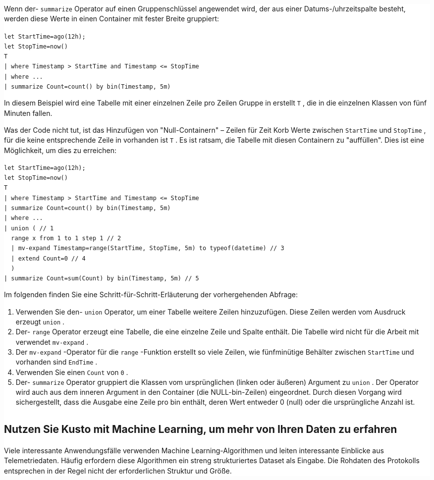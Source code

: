 Wenn der- `summarize` Operator auf einen Gruppenschlüssel angewendet wird, der aus einer Datums-/uhrzeitspalte besteht, werden diese Werte in einen Container mit fester Breite gruppiert:

```kusto
let StartTime=ago(12h);
let StopTime=now()
T
| where Timestamp > StartTime and Timestamp <= StopTime 
| where ...
| summarize Count=count() by bin(Timestamp, 5m)
```

In diesem Beispiel wird eine Tabelle mit einer einzelnen Zeile pro Zeilen Gruppe in erstellt `T` , die in die einzelnen Klassen von fünf Minuten fallen.

Was der Code nicht tut, ist das Hinzufügen von "Null-Containern" – Zeilen für Zeit Korb Werte zwischen `StartTime` und `StopTime` , für die keine entsprechende Zeile in vorhanden ist `T` . Es ist ratsam, die Tabelle mit diesen Containern zu "auffüllen". Dies ist eine Möglichkeit, um dies zu erreichen:

```kusto
let StartTime=ago(12h);
let StopTime=now()
T
| where Timestamp > StartTime and Timestamp <= StopTime 
| summarize Count=count() by bin(Timestamp, 5m)
| where ...
| union ( // 1
  range x from 1 to 1 step 1 // 2
  | mv-expand Timestamp=range(StartTime, StopTime, 5m) to typeof(datetime) // 3
  | extend Count=0 // 4
  )
| summarize Count=sum(Count) by bin(Timestamp, 5m) // 5 
```

Im folgenden finden Sie eine Schritt-für-Schritt-Erläuterung der vorhergehenden Abfrage: 

1. Verwenden Sie den- `union` Operator, um einer Tabelle weitere Zeilen hinzuzufügen. Diese Zeilen werden vom Ausdruck erzeugt `union` .
1. Der- `range` Operator erzeugt eine Tabelle, die eine einzelne Zeile und Spalte enthält. Die Tabelle wird nicht für die Arbeit mit verwendet `mv-expand` .
1. Der `mv-expand` -Operator für die `range` -Funktion erstellt so viele Zeilen, wie fünfminütige Behälter zwischen `StartTime` und vorhanden sind `EndTime` .
1. Verwenden Sie einen `Count` von `0` .
1. Der- `summarize` Operator gruppiert die Klassen vom ursprünglichen (linken oder äußeren) Argument zu `union` . Der Operator wird auch aus dem inneren Argument in den Container (die NULL-bin-Zeilen) eingeordnet. Durch diesen Vorgang wird sichergestellt, dass die Ausgabe eine Zeile pro bin enthält, deren Wert entweder 0 (null) oder die ursprüngliche Anzahl ist.

## <a name="get-more-from-your-data-by-using-kusto-with-machine-learning"></a>Nutzen Sie Kusto mit Machine Learning, um mehr von Ihren Daten zu erfahren 

Viele interessante Anwendungsfälle verwenden Machine Learning-Algorithmen und leiten interessante Einblicke aus Telemetriedaten. Häufig erfordern diese Algorithmen ein streng strukturiertes Dataset als Eingabe. Die Rohdaten des Protokolls entsprechen in der Regel nicht der erforderlichen Struktur und Größe. 
